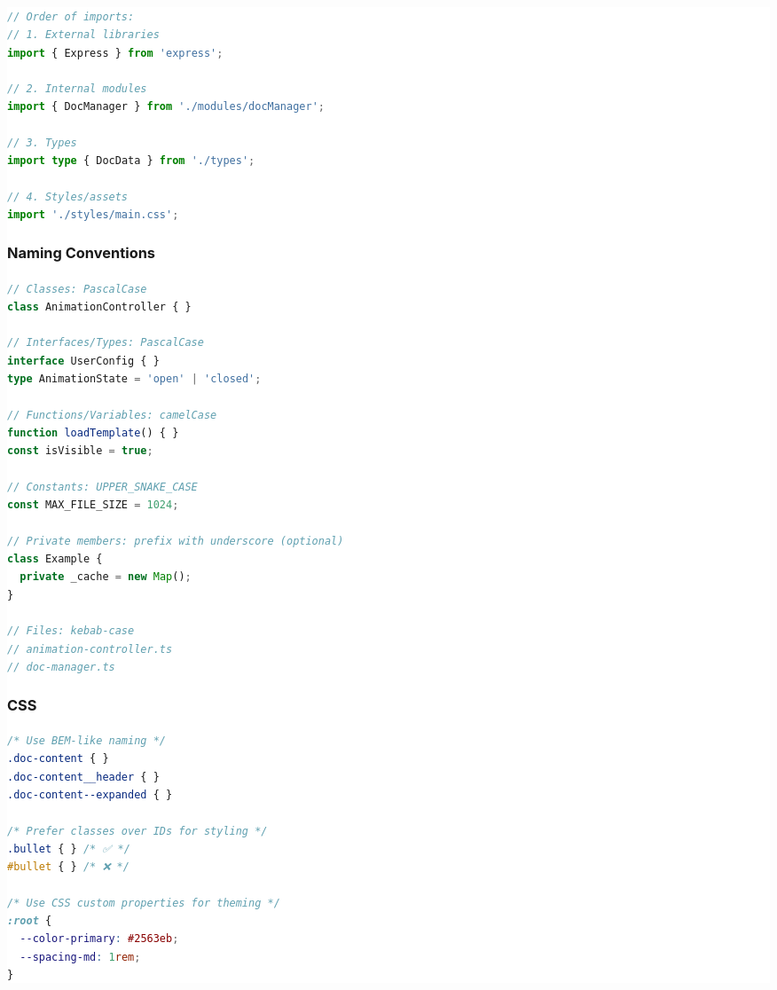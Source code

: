 ```typescript
// Order of imports:
// 1. External libraries
import { Express } from 'express';

// 2. Internal modules
import { DocManager } from './modules/docManager';

// 3. Types
import type { DocData } from './types';

// 4. Styles/assets
import './styles/main.css';
```

### Naming Conventions

```typescript
// Classes: PascalCase
class AnimationController { }

// Interfaces/Types: PascalCase
interface UserConfig { }
type AnimationState = 'open' | 'closed';

// Functions/Variables: camelCase
function loadTemplate() { }
const isVisible = true;

// Constants: UPPER_SNAKE_CASE
const MAX_FILE_SIZE = 1024;

// Private members: prefix with underscore (optional)
class Example {
  private _cache = new Map();
}

// Files: kebab-case
// animation-controller.ts
// doc-manager.ts
```

### CSS

```css
/* Use BEM-like naming */
.doc-content { }
.doc-content__header { }
.doc-content--expanded { }

/* Prefer classes over IDs for styling */
.bullet { } /* ✅ */
#bullet { } /* ❌ */

/* Use CSS custom properties for theming */
:root {
  --color-primary: #2563eb;
  --spacing-md: 1rem;
}
```
